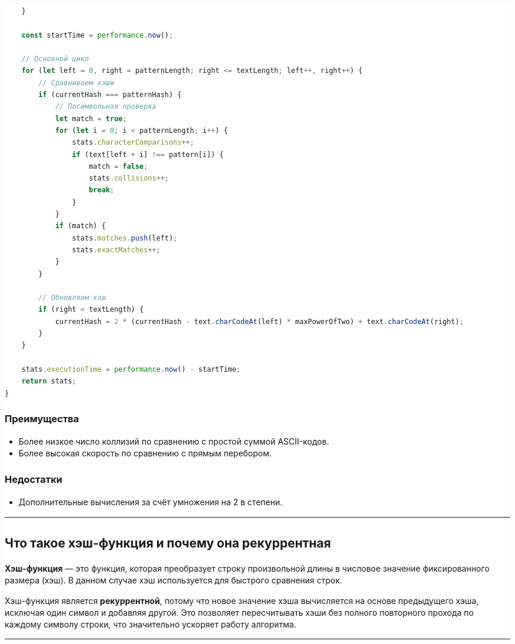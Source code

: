 ``` javascript
    }

    const startTime = performance.now();

    // Основной цикл
    for (let left = 0, right = patternLength; right <= textLength; left++, right++) {
        // Сравниваем хэши
        if (currentHash === patternHash) {
            // Посимвольная проверка
            let match = true;
            for (let i = 0; i < patternLength; i++) {
                stats.characterComparisons++;
                if (text[left + i] !== pattern[i]) {
                    match = false;
                    stats.collisions++;
                    break;
                }
            }
            if (match) {
                stats.matches.push(left);
                stats.exactMatches++;
            }
        }

        // Обновляем хэш
        if (right < textLength) {
            currentHash = 2 * (currentHash - text.charCodeAt(left) * maxPowerOfTwo) + text.charCodeAt(right);
        }
    }

    stats.executionTime = performance.now() - startTime;
    return stats;
}
```

### Преимущества
- Более низкое число коллизий по сравнению с простой суммой ASCII-кодов.
- Более высокая скорость по сравнению с прямым перебором.

### Недостатки
- Дополнительные вычисления за счёт умножения на 2 в степени.

---

## Что такое хэш-функция и почему она рекуррентная
**Хэш-функция** — это функция, которая преобразует строку произвольной длины в числовое значение фиксированного размера (хэш). В данном случае хэш используется для быстрого сравнения строк.

Хэш-функция является **рекуррентной**, потому что новое значение хэша вычисляется на основе предыдущего хэша, исключая один символ и добавляя другой. Это позволяет пересчитывать хэши без полного повторного прохода по каждому символу строки, что значительно ускоряет работу алгоритма.

---